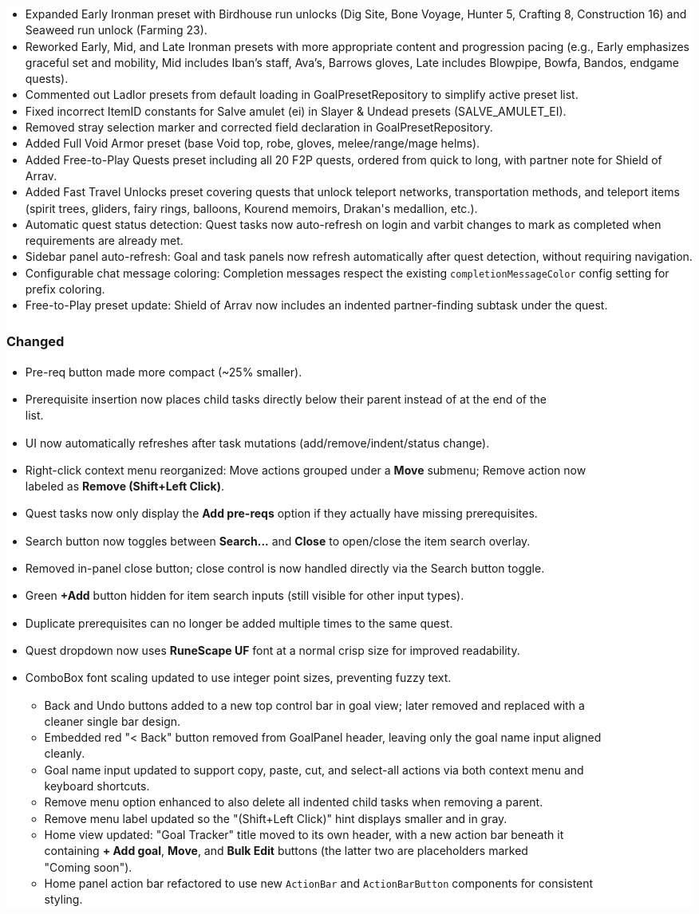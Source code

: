 - Expanded Early Ironman preset with Birdhouse run unlocks (Dig Site, Bone Voyage, Hunter 5, Crafting 8, Construction 16) and Seaweed run unlock (Farming 23).
- Reworked Early, Mid, and Late Ironman presets with more appropriate content and progression pacing (e.g., Early emphasizes graceful set and mobility, Mid includes Iban’s staff, Ava’s, Barrows gloves, Late includes Blowpipe, Bowfa, Bandos, endgame quests).
- Commented out Ladlor presets from default loading in GoalPresetRepository to simplify active preset list.
- Fixed incorrect ItemID constants for Salve amulet (ei) in Slayer & Undead presets (SALVE_AMULET_EI).
- Removed stray selection marker and corrected field declaration in GoalPresetRepository.
- Added Full Void Armor preset (base Void top, robe, gloves, melee/range/mage helms).
- Added Free-to-Play Quests preset including all 20 F2P quests, ordered from quick to long, with partner note for Shield of Arrav.
- Added Fast Travel Unlocks preset covering quests that unlock teleport networks, transportation methods, and teleport items (spirit trees, gliders, fairy rings, balloons, Kourend memoirs, Drakan's medallion, etc.).
- Automatic quest status detection: Quest tasks now auto-refresh on login and varbit changes to mark as completed when requirements are already met.
- Sidebar panel auto-refresh: Goal and task panels now refresh automatically after quest detection, without requiring navigation.
- Configurable chat message coloring: Completion messages respect the existing `completionMessageColor` config setting for prefix coloring.
- Free-to-Play preset update: Shield of Arrav now includes an indented partner-finding subtask under the quest.

### Changed
- Pre-req button made more compact (~25% smaller).
- Prerequisite insertion now places child tasks directly below their parent instead of at the end of the  
  list.
- UI now automatically refreshes after task mutations (add/remove/indent/status change).
- Right-click context menu reorganized: Move actions grouped under a **Move** submenu; Remove action now  
  labeled as **Remove (Shift+Left Click)**.
- Quest tasks now only display the **Add pre-reqs** option if they actually have missing prerequisites.
- Search button now toggles between **Search...** and **Close** to open/close the item search overlay.
- Removed in-panel close button; close control is now handled directly via the Search button toggle.
- Green **+Add** button hidden for item search inputs (still visible for other input types).
- Duplicate prerequisites can no longer be added multiple times to the same quest.
- Quest dropdown now uses **RuneScape UF** font at a normal crisp size for improved readability.
- ComboBox font scaling updated to use integer point sizes, preventing fuzzy text.

  - Back and Undo buttons added to a new top control bar in goal view; later removed and replaced with a  
    cleaner single bar design.
  - Embedded red "< Back" button removed from GoalPanel header, leaving only the goal name input aligned  
    cleanly.
  - Goal name input updated to support copy, paste, cut, and select-all actions via both context menu and  
    keyboard shortcuts.
  - Remove menu option enhanced to also delete all indented child tasks when removing a parent.
  - Remove menu label updated so the "(Shift+Left Click)" hint displays smaller and in gray.
  - Home view updated: "Goal Tracker" title moved to its own header, with a new action bar beneath it  
    containing **+ Add goal**, **Move**, and **Bulk Edit** buttons (the latter two are placeholders marked  
    "Coming soon").
  - Home panel action bar refactored to use new `ActionBar` and `ActionBarButton` components for consistent  
    styling.